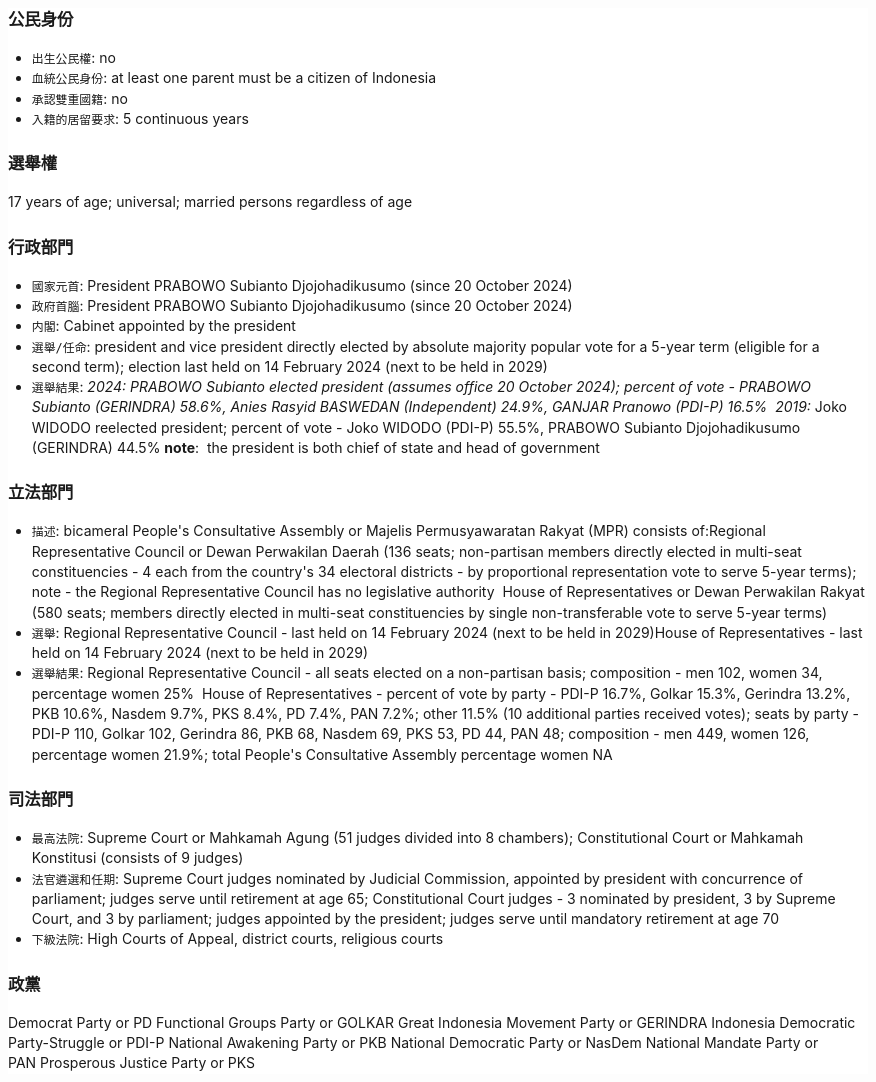 ### 公民身份
- `出生公民權`: no
- `血統公民身份`: at least one parent must be a citizen of Indonesia
- `承認雙重國籍`: no
- `入籍的居留要求`: 5 continuous years

### 選舉權
17 years of age; universal; married persons regardless of age

### 行政部門
- `國家元首`: President PRABOWO Subianto Djojohadikusumo (since 20 October 2024)
- `政府首腦`: President PRABOWO Subianto Djojohadikusumo (since 20 October 2024)
- `内閣`: Cabinet appointed by the president
- `選舉/任命`: president and vice president directly elected by absolute majority popular vote for a 5-year term (eligible for a second term); election last held on 14 February 2024 (next to be held in 2029)
- `選舉結果`: *2024: *PRABOWO Subianto elected president (assumes office 20 October 2024); percent of vote - PRABOWO Subianto (GERINDRA) 58.6%, Anies Rasyid BASWEDAN (Independent) 24.9%, GANJAR Pranowo (PDI-P) 16.5%*  2019:* Joko WIDODO reelected president; percent of vote - Joko WIDODO (PDI-P) 55.5%, PRABOWO Subianto Djojohadikusumo (GERINDRA) 44.5%
**note**:  the president is both chief of state and head of government

### 立法部門
- `描述`: bicameral People's Consultative Assembly or Majelis Permusyawaratan Rakyat (MPR) consists of:Regional Representative Council or Dewan Perwakilan Daerah (136 seats; non-partisan members directly elected in multi-seat constituencies - 4 each from the country's 34 electoral districts - by proportional representation vote to serve 5-year terms); note - the Regional Representative Council has no legislative authority  House of Representatives or Dewan Perwakilan Rakyat (580 seats; members directly elected in multi-seat constituencies by single non-transferable vote to serve 5-year terms)
- `選舉`: Regional Representative Council - last held on 14 February 2024 (next to be held in 2029)House of Representatives - last held on 14 February 2024 (next to be held in 2029)
- `選舉結果`: Regional Representative Council - all seats elected on a non-partisan basis; composition - men 102, women 34, percentage women 25%  House of Representatives - percent of vote by party - PDI-P 16.7%, Golkar 15.3%, Gerindra 13.2%, PKB 10.6%, Nasdem 9.7%, PKS 8.4%, PD 7.4%, PAN 7.2%; other 11.5% (10 additional parties received votes); seats by party - PDI-P 110, Golkar 102, Gerindra 86, PKB 68, Nasdem 69, PKS 53, PD 44, PAN 48; composition - men 449, women 126, percentage women 21.9%; total People's Consultative Assembly percentage women NA

### 司法部門
- `最高法院`: Supreme Court or Mahkamah Agung (51 judges divided into 8 chambers); Constitutional Court or Mahkamah Konstitusi (consists of 9 judges)
- `法官遴選和任期`: Supreme Court judges nominated by Judicial Commission, appointed by president with concurrence of parliament; judges serve until retirement at age 65; Constitutional Court judges - 3 nominated by president, 3 by Supreme Court, and 3 by parliament; judges appointed by the president; judges serve until mandatory retirement at age 70
- `下級法院`: High Courts of Appeal, district courts, religious courts

### 政黨
Democrat Party or PD Functional Groups Party or GOLKAR Great Indonesia Movement Party or GERINDRA Indonesia Democratic Party-Struggle or PDI-P National Awakening Party or PKB National Democratic Party or NasDem National Mandate Party or PAN Prosperous Justice Party or PKS 
